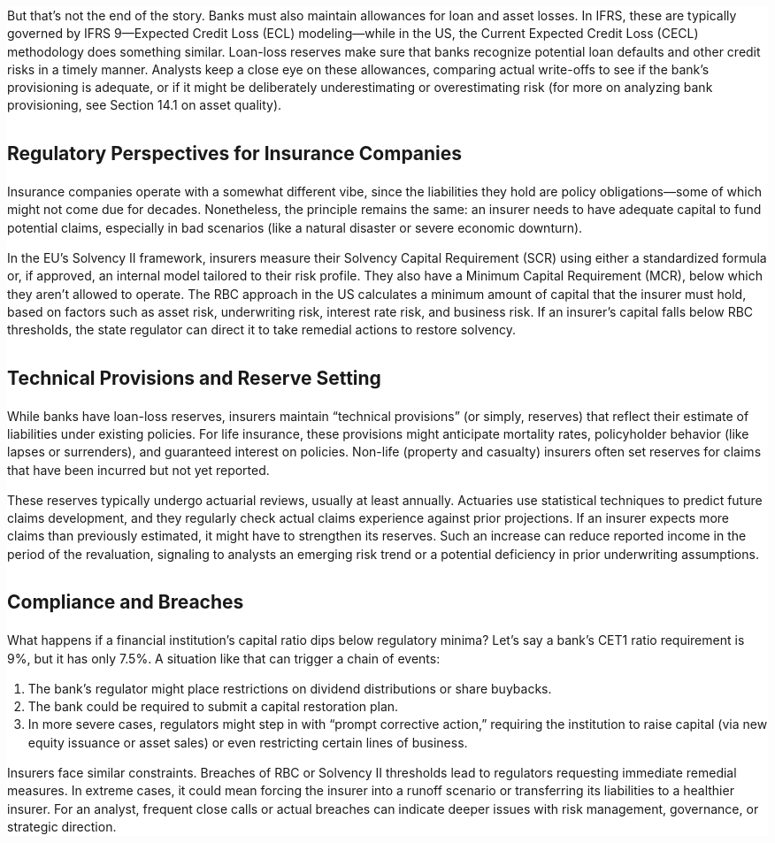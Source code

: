 But that’s not the end of the story. Banks must also maintain allowances for loan and asset losses. In IFRS, these are typically governed by IFRS 9—Expected Credit Loss (ECL) modeling—while in the US, the Current Expected Credit Loss (CECL) methodology does something similar. Loan-loss reserves make sure that banks recognize potential loan defaults and other credit risks in a timely manner. Analysts keep a close eye on these allowances, comparing actual write-offs to see if the bank’s provisioning is adequate, or if it might be deliberately underestimating or overestimating risk (for more on analyzing bank provisioning, see Section 14.1 on asset quality).

## Regulatory Perspectives for Insurance Companies

Insurance companies operate with a somewhat different vibe, since the liabilities they hold are policy obligations—some of which might not come due for decades. Nonetheless, the principle remains the same: an insurer needs to have adequate capital to fund potential claims, especially in bad scenarios (like a natural disaster or severe economic downturn).

In the EU’s Solvency II framework, insurers measure their Solvency Capital Requirement (SCR) using either a standardized formula or, if approved, an internal model tailored to their risk profile. They also have a Minimum Capital Requirement (MCR), below which they aren’t allowed to operate. The RBC approach in the US calculates a minimum amount of capital that the insurer must hold, based on factors such as asset risk, underwriting risk, interest rate risk, and business risk. If an insurer’s capital falls below RBC thresholds, the state regulator can direct it to take remedial actions to restore solvency.

## Technical Provisions and Reserve Setting

While banks have loan-loss reserves, insurers maintain “technical provisions” (or simply, reserves) that reflect their estimate of liabilities under existing policies. For life insurance, these provisions might anticipate mortality rates, policyholder behavior (like lapses or surrenders), and guaranteed interest on policies. Non-life (property and casualty) insurers often set reserves for claims that have been incurred but not yet reported.

These reserves typically undergo actuarial reviews, usually at least annually. Actuaries use statistical techniques to predict future claims development, and they regularly check actual claims experience against prior projections. If an insurer expects more claims than previously estimated, it might have to strengthen its reserves. Such an increase can reduce reported income in the period of the revaluation, signaling to analysts an emerging risk trend or a potential deficiency in prior underwriting assumptions.

## Compliance and Breaches

What happens if a financial institution’s capital ratio dips below regulatory minima? Let’s say a bank’s CET1 ratio requirement is 9%, but it has only 7.5%. A situation like that can trigger a chain of events:

1. The bank’s regulator might place restrictions on dividend distributions or share buybacks.  
2. The bank could be required to submit a capital restoration plan.  
3. In more severe cases, regulators might step in with “prompt corrective action,” requiring the institution to raise capital (via new equity issuance or asset sales) or even restricting certain lines of business.  

Insurers face similar constraints. Breaches of RBC or Solvency II thresholds lead to regulators requesting immediate remedial measures. In extreme cases, it could mean forcing the insurer into a runoff scenario or transferring its liabilities to a healthier insurer. For an analyst, frequent close calls or actual breaches can indicate deeper issues with risk management, governance, or strategic direction.
